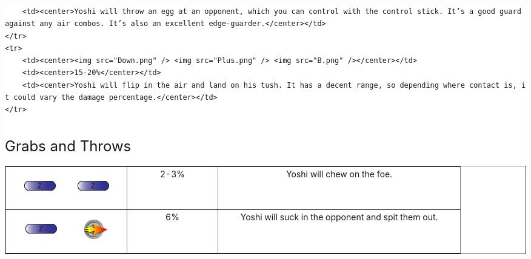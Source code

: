         <td><center>Yoshi will throw an egg at an opponent, which you can control with the control stick. It’s a good guard against any air combos. It’s also an excellent edge-guarder.</center></td>
    </tr>
    <tr>
        <td><center><img src="Down.png" /> <img src="Plus.png" /> <img src="B.png" /></center></td>
        <td><center>15-20%</center></td>
        <td><center>Yoshi will flip in the air and land on his tush. It has a decent range, so depending where contact is, it could vary the damage percentage.</center></td>
    </tr>
</table><br />
<font size="5">Grabs and Throws</font><br />
<table class="fixed" border="1">
    <col width="200px" />
    <col width="150px" />
    <col width="400px" />
    <tr>
        <td><center><img src="Z.png" /><img src="comma.png" /><img src="Z.png" /></center></td>
        <td><center>2-3%</center></td>
        <td><center>Yoshi will chew on the foe.</center></td>
    </tr>
    <tr>
        <td><center><img src="Z.png" /> <img src="comma.png" /> <img src="Right.png" /></center></td>
        <td><center>6%</center></td>
        <td><center>Yoshi will suck in the opponent and spit them out.</center></td>
    </tr>
    <tr>